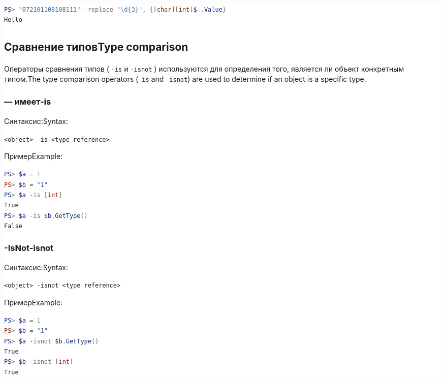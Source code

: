 ```powershell
PS> "072101108108111" -replace "\d{3}", {[char][int]$_.Value}
Hello
```

## <a name="type-comparison"></a><span data-ttu-id="2faee-311">Сравнение типов</span><span class="sxs-lookup"><span data-stu-id="2faee-311">Type comparison</span></span>

<span data-ttu-id="2faee-312">Операторы сравнения типов ( `-is` и `-isnot` ) используются для определения того, является ли объект конкретным типом.</span><span class="sxs-lookup"><span data-stu-id="2faee-312">The type comparison operators (`-is` and `-isnot`) are used to determine if an object is a specific type.</span></span>

### <a name="-is"></a><span data-ttu-id="2faee-313">— имеет</span><span class="sxs-lookup"><span data-stu-id="2faee-313">-is</span></span>

<span data-ttu-id="2faee-314">Синтаксис:</span><span class="sxs-lookup"><span data-stu-id="2faee-314">Syntax:</span></span>

`<object> -is <type reference>`

<span data-ttu-id="2faee-315">Пример</span><span class="sxs-lookup"><span data-stu-id="2faee-315">Example:</span></span>

```powershell
PS> $a = 1
PS> $b = "1"
PS> $a -is [int]
True
PS> $a -is $b.GetType()
False
```

### <a name="-isnot"></a><span data-ttu-id="2faee-316">-IsNot</span><span class="sxs-lookup"><span data-stu-id="2faee-316">-isnot</span></span>

<span data-ttu-id="2faee-317">Синтаксис:</span><span class="sxs-lookup"><span data-stu-id="2faee-317">Syntax:</span></span>

`<object> -isnot <type reference>`

<span data-ttu-id="2faee-318">Пример</span><span class="sxs-lookup"><span data-stu-id="2faee-318">Example:</span></span>

```powershell
PS> $a = 1
PS> $b = "1"
PS> $a -isnot $b.GetType()
True
PS> $b -isnot [int]
True
```

